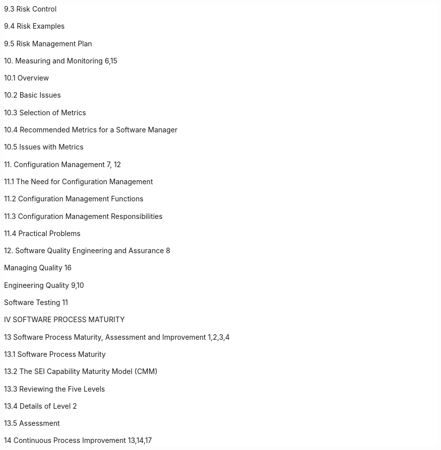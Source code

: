 9.3 Risk Control

9.4 Risk Examples

9.5 Risk Management Plan

10\. Measuring and Monitoring 6,15

10.1 Overview

10.2 Basic Issues

10.3 Selection of Metrics

10.4 Recommended Metrics for a Software Manager

10.5 Issues with Metrics

11\. Configuration Management 7, 12

11.1 The Need for Configuration Management

11.2 Configuration Management Functions

11.3 Configuration Management Responsibilities

11.4 Practical Problems

12\. Software Quality Engineering and Assurance 8

Managing Quality 16

Engineering Quality 9,10

Software Testing 11

IV SOFTWARE PROCESS MATURITY

13 Software Process Maturity, Assessment and Improvement 1,2,3,4

13.1 Software Process Maturity

13.2 The SEI Capability Maturity Model (CMM)

13.3 Reviewing the Five Levels

13.4 Details of Level 2

13.5 Assessment

14 Continuous Process Improvement  13,14,17

